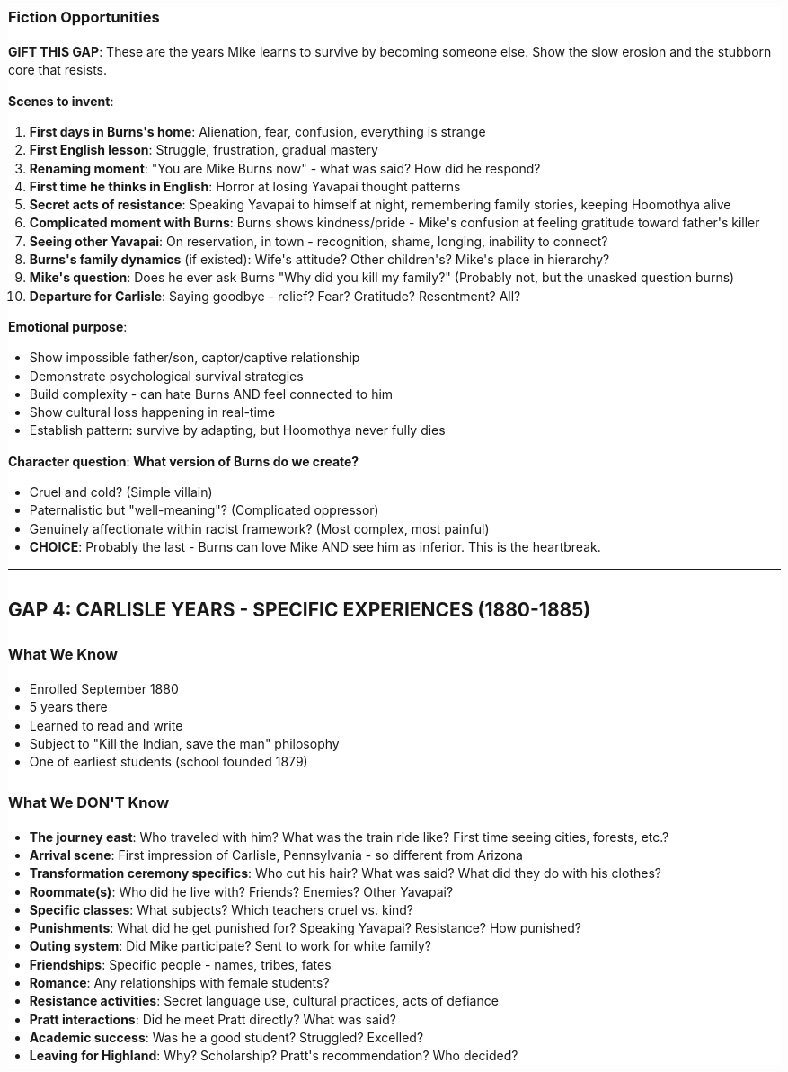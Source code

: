 ### Fiction Opportunities

**GIFT THIS GAP**: These are the years Mike learns to survive by becoming someone else. Show the slow erosion and the stubborn core that resists.

**Scenes to invent**:
1. **First days in Burns's home**: Alienation, fear, confusion, everything is strange
2. **First English lesson**: Struggle, frustration, gradual mastery
3. **Renaming moment**: "You are Mike Burns now" - what was said? How did he respond?
4. **First time he thinks in English**: Horror at losing Yavapai thought patterns
5. **Secret acts of resistance**: Speaking Yavapai to himself at night, remembering family stories, keeping Hoomothya alive
6. **Complicated moment with Burns**: Burns shows kindness/pride - Mike's confusion at feeling gratitude toward father's killer
7. **Seeing other Yavapai**: On reservation, in town - recognition, shame, longing, inability to connect?
8. **Burns's family dynamics** (if existed): Wife's attitude? Other children's? Mike's place in hierarchy?
9. **Mike's question**: Does he ever ask Burns "Why did you kill my family?" (Probably not, but the unasked question burns)
10. **Departure for Carlisle**: Saying goodbye - relief? Fear? Gratitude? Resentment? All?

**Emotional purpose**:
- Show impossible father/son, captor/captive relationship
- Demonstrate psychological survival strategies
- Build complexity - can hate Burns AND feel connected to him
- Show cultural loss happening in real-time
- Establish pattern: survive by adapting, but Hoomothya never fully dies

**Character question**:
**What version of Burns do we create?**
- Cruel and cold? (Simple villain)
- Paternalistic but "well-meaning"? (Complicated oppressor)
- Genuinely affectionate within racist framework? (Most complex, most painful)
- **CHOICE**: Probably the last - Burns can love Mike AND see him as inferior. This is the heartbreak.

---

## GAP 4: CARLISLE YEARS - SPECIFIC EXPERIENCES (1880-1885)

### What We Know
- Enrolled September 1880
- 5 years there
- Learned to read and write
- Subject to "Kill the Indian, save the man" philosophy
- One of earliest students (school founded 1879)

### What We DON'T Know
- **The journey east**: Who traveled with him? What was the train ride like? First time seeing cities, forests, etc.?
- **Arrival scene**: First impression of Carlisle, Pennsylvania - so different from Arizona
- **Transformation ceremony specifics**: Who cut his hair? What was said? What did they do with his clothes?
- **Roommate(s)**: Who did he live with? Friends? Enemies? Other Yavapai?
- **Specific classes**: What subjects? Which teachers cruel vs. kind?
- **Punishments**: What did he get punished for? Speaking Yavapai? Resistance? How punished?
- **Outing system**: Did Mike participate? Sent to work for white family?
- **Friendships**: Specific people - names, tribes, fates
- **Romance**: Any relationships with female students?
- **Resistance activities**: Secret language use, cultural practices, acts of defiance
- **Pratt interactions**: Did he meet Pratt directly? What was said?
- **Academic success**: Was he a good student? Struggled? Excelled?
- **Leaving for Highland**: Why? Scholarship? Pratt's recommendation? Who decided?